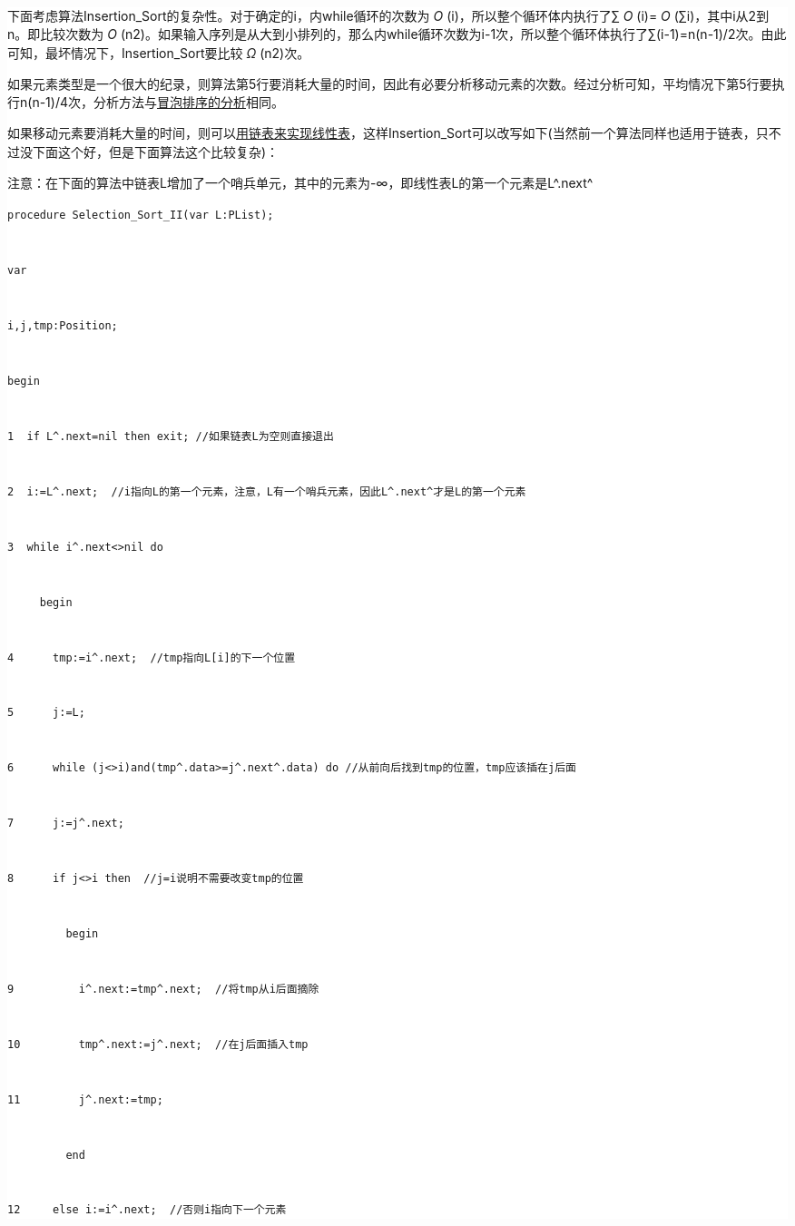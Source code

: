 下面考虑算法Insertion_Sort的复杂性。对于确定的i，内while循环的次数为 _O_ (i)，所以整个循环体内执行了∑ _O_ (i)= _O_
(∑i)，其中i从2到n。即比较次数为 _O_
(n2)。如果输入序列是从大到小排列的，那么内while循环次数为i-1次，所以整个循环体执行了∑(i-1)=n(n-1)/2次。由此可知，最坏情况下，Insertion_Sort要比较
_Ω_ (n2)次。

如果元素类型是一个很大的纪录，则算法第5行要消耗大量的时间，因此有必要分析移动元素的次数。经过分析可知，平均情况下第5行要执行n(n-1)/4次，分析方法与[冒泡排序的分析](http://algorithm.myrice.com/algorithm/commonalg/sort/internal_sorting/bubble_sort/bubble_sort.htm#swap)相同。

如果移动元素要消耗大量的时间，则可以[用链表来实现线性表](http://algorithm.myrice.com/datastructure/index.html?basic/list/chapter3_2.htm)，这样Insertion_Sort可以改写如下(当然前一个算法同样也适用于链表，只不过没下面这个好，但是下面算法这个比较复杂)：

注意：在下面的算法中链表L增加了一个哨兵单元，其中的元素为-∞，即线性表L的第一个元素是L^.next^

    
    
    procedure Selection_Sort_II(var L:PList);
    
    
    var
    
    
    i,j,tmp:Position;
    
    
    begin
    
    
    1  if L^.next=nil then exit; //如果链表L为空则直接退出
    
    
    2  i:=L^.next;  //i指向L的第一个元素，注意，L有一个哨兵元素，因此L^.next^才是L的第一个元素
    
    
    3  while i^.next<>nil do
    
    
         begin
    
    
    4      tmp:=i^.next;  //tmp指向L[i]的下一个位置
    
    
    5      j:=L;
    
    
    6      while (j<>i)and(tmp^.data>=j^.next^.data) do //从前向后找到tmp的位置，tmp应该插在j后面
    
    
    7      j:=j^.next;
    
    
    8      if j<>i then  //j=i说明不需要改变tmp的位置
    
    
             begin                              
    
    
    9          i^.next:=tmp^.next;  //将tmp从i后面摘除
    
    
    10         tmp^.next:=j^.next;  //在j后面插入tmp
    
    
    11         j^.next:=tmp;
    
    
             end
    
    
    12     else i:=i^.next;  //否则i指向下一个元素
    